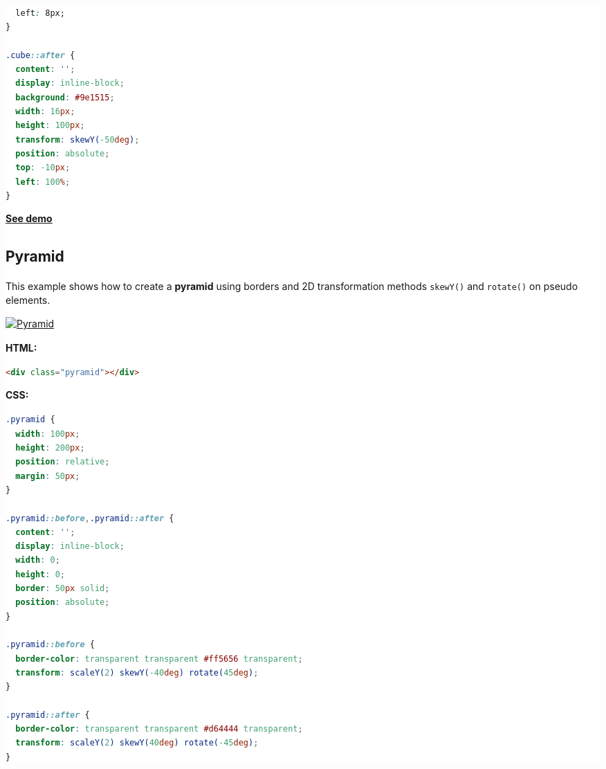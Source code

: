 ```css
  left: 8px;
}

.cube::after {
  content: '';
  display: inline-block;
  background: #9e1515;
  width: 16px;
  height: 100px;
  transform: skewY(-50deg);
  position: absolute;
  top: -10px;
  left: 100%;
}

```

**[See demo](https://jsfiddle.net/codename0/9po0r1L1/)**



## Pyramid


This example shows how to create a **pyramid** using borders and 2D transformation methods `skewY()` and `rotate()` on pseudo elements.

[<img src="https://i.stack.imgur.com/eUJiX.png" alt="Pyramid" />](https://i.stack.imgur.com/eUJiX.png)

**HTML:**

```html
<div class="pyramid"></div>

```

**CSS:**

```css
.pyramid {
  width: 100px;
  height: 200px;
  position: relative;
  margin: 50px;
}

.pyramid::before,.pyramid::after {
  content: '';
  display: inline-block;
  width: 0;
  height: 0;
  border: 50px solid;
  position: absolute;
}

.pyramid::before {
  border-color: transparent transparent #ff5656 transparent;
  transform: scaleY(2) skewY(-40deg) rotate(45deg);
}

.pyramid::after {
  border-color: transparent transparent #d64444 transparent;
  transform: scaleY(2) skewY(40deg) rotate(-45deg);
}

```

